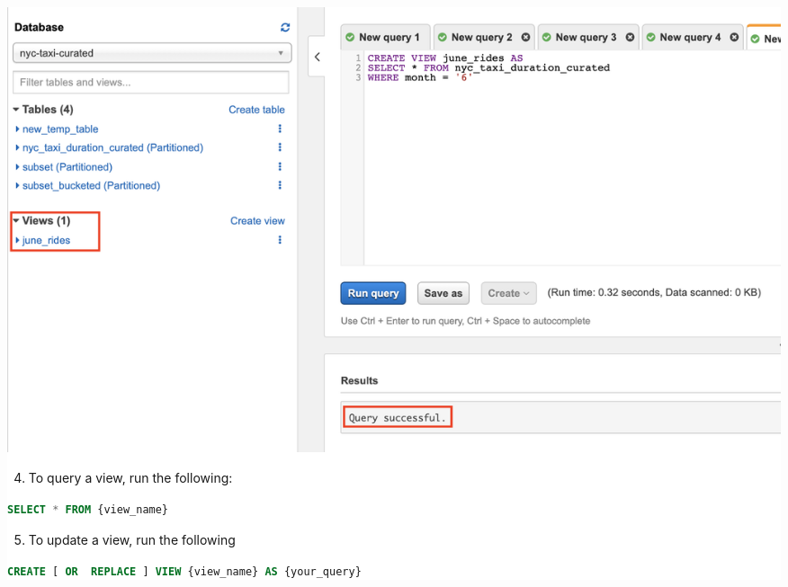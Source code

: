 ![image](img/athena-view-create.png)

 4. To query a view, run the following:
   ```sql
SELECT * FROM {view_name}
```
 5. To update a view, run the following
   ```sql
CREATE [ OR  REPLACE ] VIEW {view_name} AS {your_query}
```